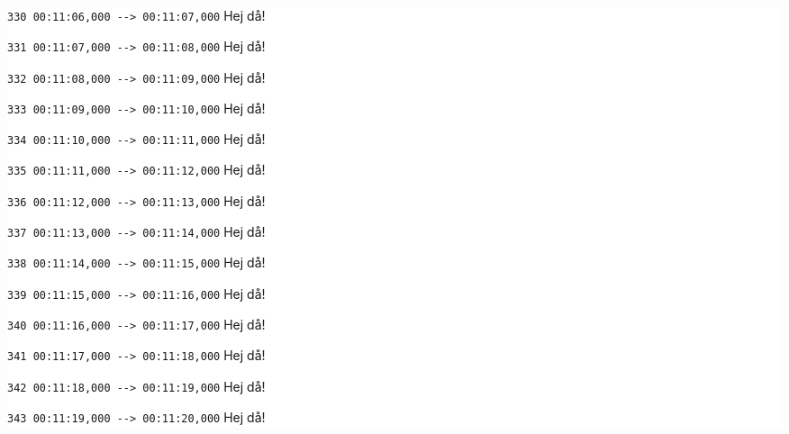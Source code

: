 

`330 00:11:06,000 --> 00:11:07,000`
Hej då\!



`331 00:11:07,000 --> 00:11:08,000`
Hej då\!



`332 00:11:08,000 --> 00:11:09,000`
Hej då\!



`333 00:11:09,000 --> 00:11:10,000`
Hej då\!



`334 00:11:10,000 --> 00:11:11,000`
Hej då\!



`335 00:11:11,000 --> 00:11:12,000`
Hej då\!



`336 00:11:12,000 --> 00:11:13,000`
Hej då\!



`337 00:11:13,000 --> 00:11:14,000`
Hej då\!



`338 00:11:14,000 --> 00:11:15,000`
Hej då\!



`339 00:11:15,000 --> 00:11:16,000`
Hej då\!



`340 00:11:16,000 --> 00:11:17,000`
Hej då\!



`341 00:11:17,000 --> 00:11:18,000`
Hej då\!



`342 00:11:18,000 --> 00:11:19,000`
Hej då\!



`343 00:11:19,000 --> 00:11:20,000`
Hej då\!
